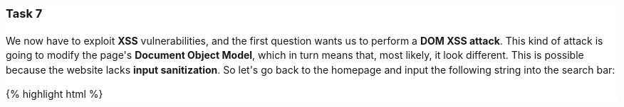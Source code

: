 
### Task 7

We now have to exploit **XSS** vulnerabilities, and the first question wants us to perform a **DOM XSS attack**. This kind of attack is going to modify the page's **Document Object Model**, which in turn means that, most likely, it look different. This is possible because the website lacks **input sanitization**. So let's go back to the homepage and input the following string into the search bar:

{% highlight html %}
<iframe src="javascript:alert(`xss`)">
{% endhighlight %}

When performing the search, we will see an alert popup with our text, and when closing it we will see the flag we were looking for.

{:refdef: style="text-align: center;"}
[![DOM XSS attack](/assets/owaspjuiceshopguided/17_dom_xss.png)](/assets/owaspjuiceshopguided/17_dom_xss.png){:target="_blank"}
{:refdef}

As we now know that the website is vulnerable to **DOM XSS**, it is likely vulnerable to other, more dangerous kinds of **XSS**. The next question wants us to perform a **persistent XSS attack**. It is **persistent** because it is saved by the application and it runs every time a specific page is visited or a specific action is carried out. First, let's clean **ZAP**'s request history. Now we have to perform a logout and modify the request to save the **last login IP**, which is actually going to be our malicious string. If you are not logged in already, login as administrator and then logout. If you are, simply logout. Now head on to **ZAP** and open the request in the **Requestor** tab. We are going to add a **header** to our request and send it.

{:refdef: style="text-align: center;"}